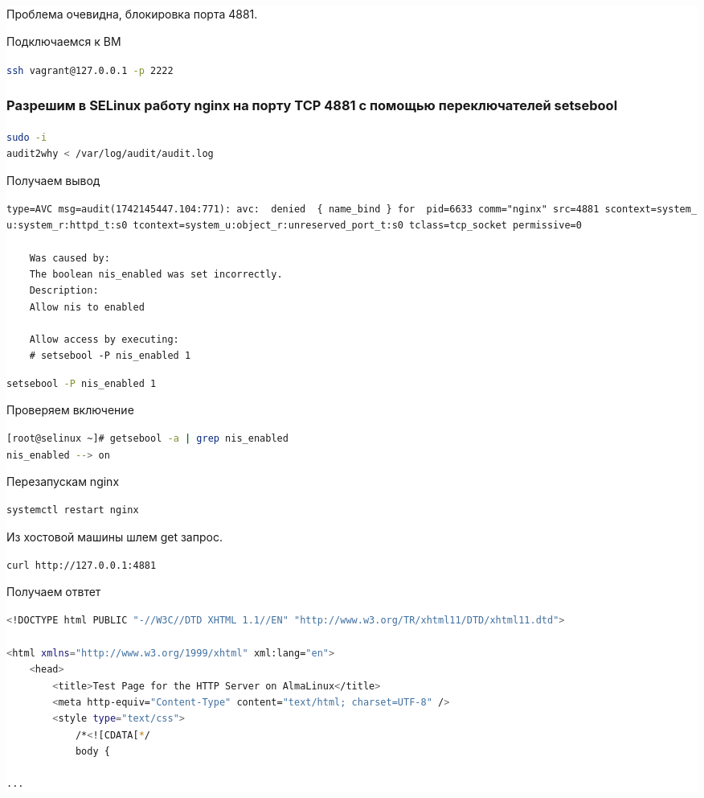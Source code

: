 Проблема очевидна, блокировка порта 4881.

Подключаемся к ВМ
```bash
ssh vagrant@127.0.0.1 -p 2222
```

### Разрешим в SELinux работу nginx на порту TCP 4881 c помощью переключателей setsebool

```bash
sudo -i
audit2why < /var/log/audit/audit.log
```
Получаем вывод
```text
type=AVC msg=audit(1742145447.104:771): avc:  denied  { name_bind } for  pid=6633 comm="nginx" src=4881 scontext=system_u:system_r:httpd_t:s0 tcontext=system_u:object_r:unreserved_port_t:s0 tclass=tcp_socket permissive=0

	Was caused by:
	The boolean nis_enabled was set incorrectly. 
	Description:
	Allow nis to enabled

	Allow access by executing:
	# setsebool -P nis_enabled 1
```

```bash
setsebool -P nis_enabled 1
```

Проверяем включение
```bash
[root@selinux ~]# getsebool -a | grep nis_enabled
nis_enabled --> on
```

Перезапускам nginx
```bash
systemctl restart nginx
```

Из хостовой машины шлем get запрос.
```bash
curl http://127.0.0.1:4881
```
Получаем отвтет
```bash
<!DOCTYPE html PUBLIC "-//W3C//DTD XHTML 1.1//EN" "http://www.w3.org/TR/xhtml11/DTD/xhtml11.dtd">

<html xmlns="http://www.w3.org/1999/xhtml" xml:lang="en">
	<head>
		<title>Test Page for the HTTP Server on AlmaLinux</title>
		<meta http-equiv="Content-Type" content="text/html; charset=UTF-8" />
		<style type="text/css">
			/*<![CDATA[*/
			body {

...
```
